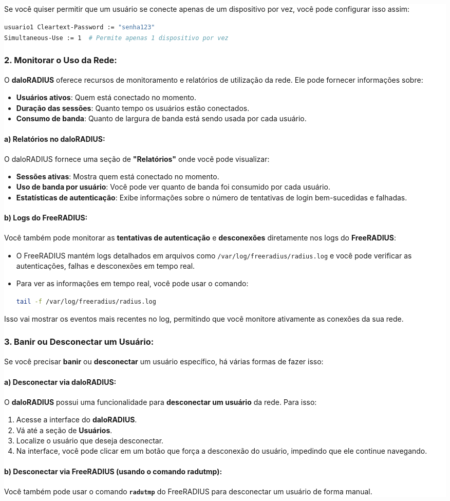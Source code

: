    Se você quiser permitir que um usuário se conecte apenas de um dispositivo por vez, você pode configurar isso assim:

   ```bash
   usuario1 Cleartext-Password := "senha123"
   Simultaneous-Use := 1  # Permite apenas 1 dispositivo por vez
   ```

### 2. **Monitorar o Uso da Rede**:

O **daloRADIUS** oferece recursos de monitoramento e relatórios de utilização da rede. Ele pode fornecer informações sobre:

- **Usuários ativos**: Quem está conectado no momento.
- **Duração das sessões**: Quanto tempo os usuários estão conectados.
- **Consumo de banda**: Quanto de largura de banda está sendo usada por cada usuário.

#### a) **Relatórios no daloRADIUS**:
O daloRADIUS fornece uma seção de **"Relatórios"** onde você pode visualizar:

- **Sessões ativas**: Mostra quem está conectado no momento.
- **Uso de banda por usuário**: Você pode ver quanto de banda foi consumido por cada usuário.
- **Estatísticas de autenticação**: Exibe informações sobre o número de tentativas de login bem-sucedidas e falhadas.

#### b) **Logs do FreeRADIUS**:
Você também pode monitorar as **tentativas de autenticação** e **desconexões** diretamente nos logs do **FreeRADIUS**:

- O FreeRADIUS mantém logs detalhados em arquivos como `/var/log/freeradius/radius.log` e você pode verificar as autenticações, falhas e desconexões em tempo real.
- Para ver as informações em tempo real, você pode usar o comando:
  
  ```bash
  tail -f /var/log/freeradius/radius.log
  ```

Isso vai mostrar os eventos mais recentes no log, permitindo que você monitore ativamente as conexões da sua rede.

### 3. **Banir ou Desconectar um Usuário**:

Se você precisar **banir** ou **desconectar** um usuário específico, há várias formas de fazer isso:

#### a) **Desconectar via daloRADIUS**:
O **daloRADIUS** possui uma funcionalidade para **desconectar um usuário** da rede. Para isso:

1. Acesse a interface do **daloRADIUS**.
2. Vá até a seção de **Usuários**.
3. Localize o usuário que deseja desconectar.
4. Na interface, você pode clicar em um botão que força a desconexão do usuário, impedindo que ele continue navegando.

#### b) **Desconectar via FreeRADIUS (usando o comando radutmp)**:
Você também pode usar o comando **`radutmp`** do FreeRADIUS para desconectar um usuário de forma manual.
